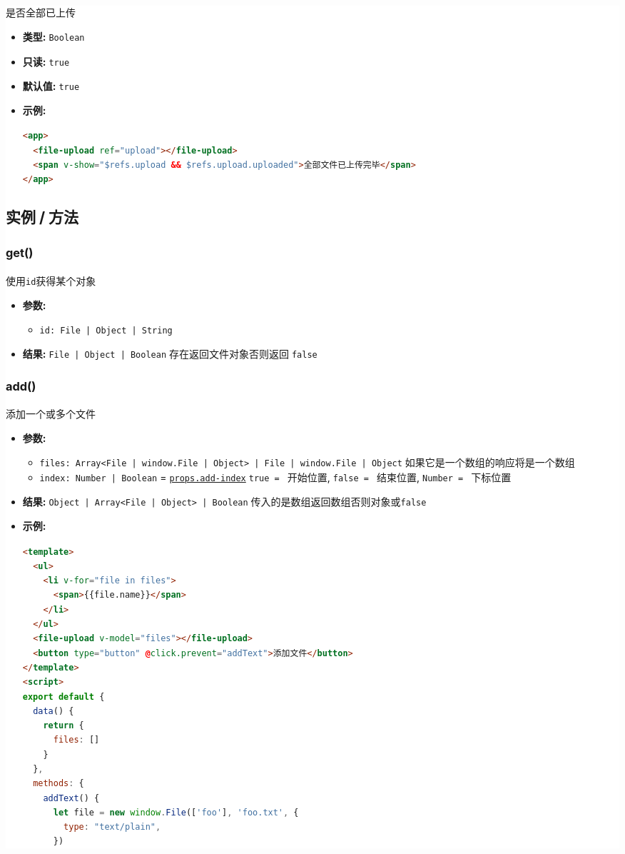 是否全部已上传

* **类型:** `Boolean`

* **只读:** `true`

* **默认值:** `true`

* **示例:**
  ```html
  <app>
    <file-upload ref="upload"></file-upload>
    <span v-show="$refs.upload && $refs.upload.uploaded">全部文件已上传完毕</span>
  </app>
  ```





## 实例 / 方法



### get()

使用`id`获得某个对象

* **参数:**

  * `id: File | Object | String`


* **结果:** `File | Object | Boolean` 存在返回文件对象否则返回 `false`



### add()

添加一个或多个文件

* **参数:**

  * `files: Array<File | window.File | Object> | File | window.File | Object`     如果它是一个数组的响应将是一个数组
  * `index: Number | Boolean` = [`props.add-index`](#选项-属性-add-index)   `true = ` 开始位置, `false = ` 结束位置, `Number = ` 下标位置


* **结果:** `Object | Array<File | Object> | Boolean`     传入的是数组返回数组否则对象或`false`

* **示例:**
  ```html
  <template>
    <ul>
      <li v-for="file in files">
        <span>{{file.name}}</span>
      </li>
    </ul>
    <file-upload v-model="files"></file-upload>
    <button type="button" @click.prevent="addText">添加文件</button>
  </template>
  <script>
  export default {
    data() {
      return {
        files: []
      }
    },
    methods: {
      addText() {
        let file = new window.File(['foo'], 'foo.txt', {
          type: "text/plain",
        })
  ```